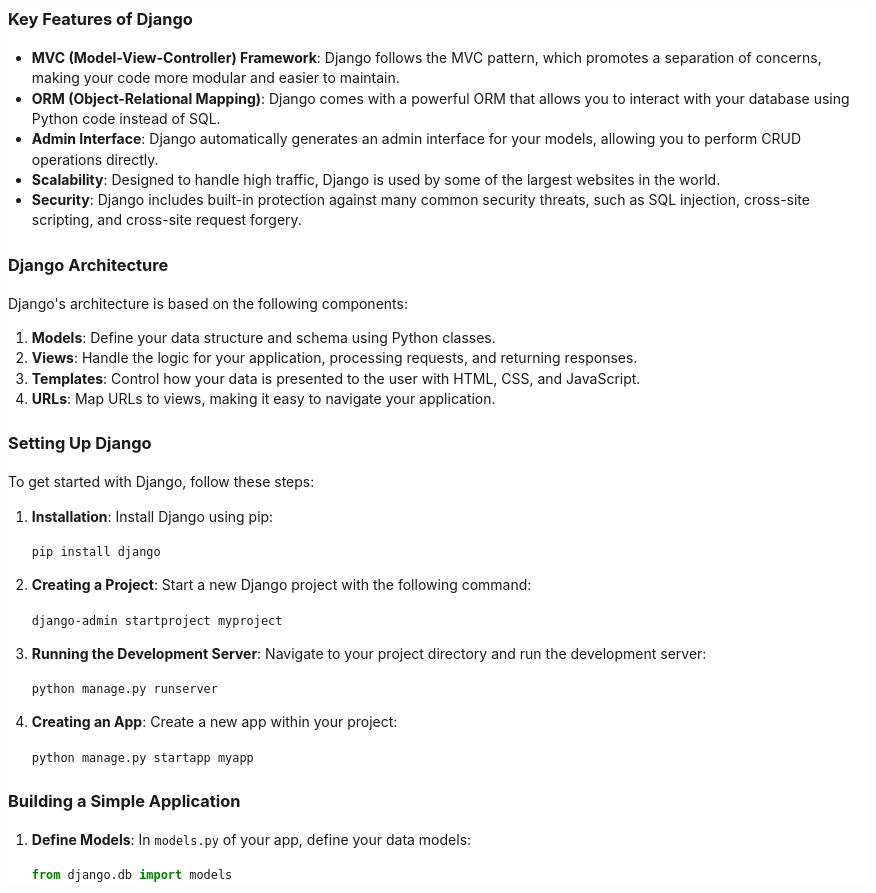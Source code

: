 ### Key Features of Django

- **MVC (Model-View-Controller) Framework**: Django follows the MVC pattern, which promotes a separation of concerns, making your code more modular and easier to maintain.
- **ORM (Object-Relational Mapping)**: Django comes with a powerful ORM that allows you to interact with your database using Python code instead of SQL.
- **Admin Interface**: Django automatically generates an admin interface for your models, allowing you to perform CRUD operations directly.
- **Scalability**: Designed to handle high traffic, Django is used by some of the largest websites in the world.
- **Security**: Django includes built-in protection against many common security threats, such as SQL injection, cross-site scripting, and cross-site request forgery.

### Django Architecture

Django's architecture is based on the following components:

1. **Models**: Define your data structure and schema using Python classes.
2. **Views**: Handle the logic for your application, processing requests, and returning responses.
3. **Templates**: Control how your data is presented to the user with HTML, CSS, and JavaScript.
4. **URLs**: Map URLs to views, making it easy to navigate your application.

### Setting Up Django

To get started with Django, follow these steps:

1. **Installation**: Install Django using pip:

    ```bash
    pip install django
    ```

2. **Creating a Project**: Start a new Django project with the following command:

    ```bash
    django-admin startproject myproject
    ```

3. **Running the Development Server**: Navigate to your project directory and run the development server:

    ```bash
    python manage.py runserver
    ```

4. **Creating an App**: Create a new app within your project:

    ```bash
    python manage.py startapp myapp
    ```

### Building a Simple Application

1. **Define Models**: In `models.py` of your app, define your data models:

    ```python
    from django.db import models
